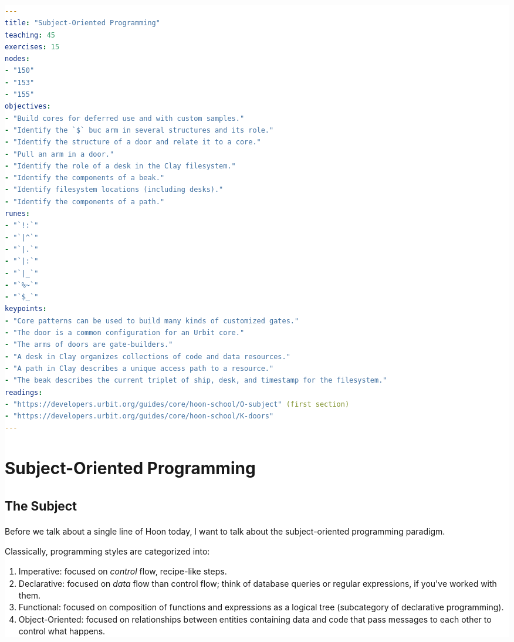 ```yaml
---
title: "Subject-Oriented Programming"
teaching: 45
exercises: 15
nodes:
- "150"
- "153"
- "155"
objectives:
- "Build cores for deferred use and with custom samples."
- "Identify the `$` buc arm in several structures and its role."
- "Identify the structure of a door and relate it to a core."
- "Pull an arm in a door."
- "Identify the role of a desk in the Clay filesystem."
- "Identify the components of a beak."
- "Identify filesystem locations (including desks)."
- "Identify the components of a path."
runes:
- "`!:`"
- "`|^`"
- "`|.`"
- "`|:`"
- "`|_`"
- "`%~`"
- "`$_`"
keypoints:
- "Core patterns can be used to build many kinds of customized gates."
- "The door is a common configuration for an Urbit core."
- "The arms of doors are gate-builders."
- "A desk in Clay organizes collections of code and data resources."
- "A path in Clay describes a unique access path to a resource."
- "The beak describes the current triplet of ship, desk, and timestamp for the filesystem."
readings:
- "https://developers.urbit.org/guides/core/hoon-school/O-subject" (first section)
- "https://developers.urbit.org/guides/core/hoon-school/K-doors"
---
```


#   Subject-Oriented Programming

##  The Subject

Before we talk about a single line of Hoon today, I want to talk about the subject-oriented programming paradigm.

Classically, programming styles are categorized into:

1. Imperative:  focused on _control_ flow, recipe-like steps.
2. Declarative:  focused on _data_ flow than control flow; think of database queries or regular expressions, if you've worked with them.
3. Functional:  focused on composition of functions and expressions as a logical tree (subcategory of declarative programming).
4. Object-Oriented:  focused on relationships between entities containing data and code that pass messages to each other to control what happens.
